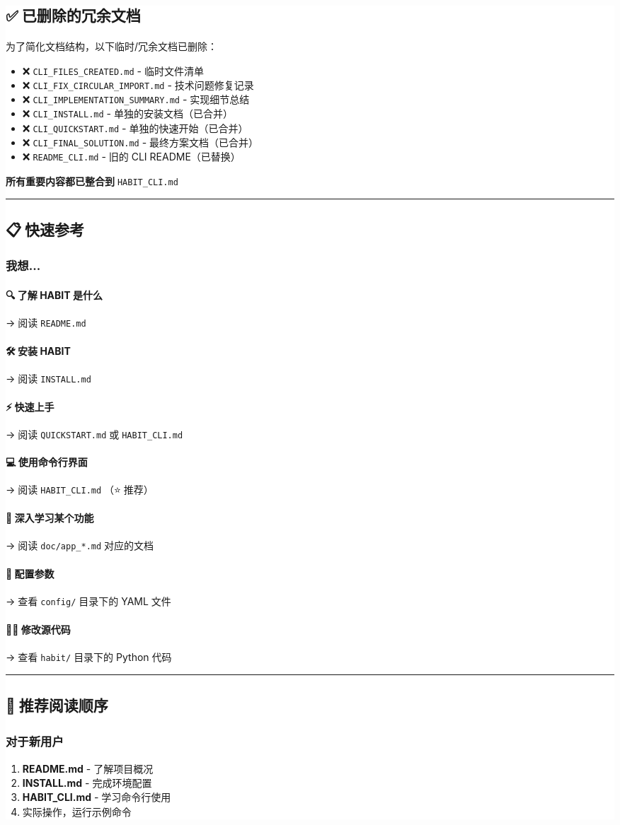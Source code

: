 ## ✅ 已删除的冗余文档

为了简化文档结构，以下临时/冗余文档已删除：

- ❌ `CLI_FILES_CREATED.md` - 临时文件清单
- ❌ `CLI_FIX_CIRCULAR_IMPORT.md` - 技术问题修复记录
- ❌ `CLI_IMPLEMENTATION_SUMMARY.md` - 实现细节总结
- ❌ `CLI_INSTALL.md` - 单独的安装文档（已合并）
- ❌ `CLI_QUICKSTART.md` - 单独的快速开始（已合并）
- ❌ `CLI_FINAL_SOLUTION.md` - 最终方案文档（已合并）
- ❌ `README_CLI.md` - 旧的 CLI README（已替换）

**所有重要内容都已整合到** `HABIT_CLI.md`

---

## 📋 快速参考

### 我想...

#### 🔍 了解 HABIT 是什么
→ 阅读 `README.md`

#### 🛠️ 安装 HABIT
→ 阅读 `INSTALL.md`

#### ⚡ 快速上手
→ 阅读 `QUICKSTART.md` 或 `HABIT_CLI.md`

#### 💻 使用命令行界面
→ 阅读 `HABIT_CLI.md` （⭐ 推荐）

#### 📖 深入学习某个功能
→ 阅读 `doc/app_*.md` 对应的文档

#### 🔧 配置参数
→ 查看 `config/` 目录下的 YAML 文件

#### 👨‍💻 修改源代码
→ 查看 `habit/` 目录下的 Python 代码

---

## 🎯 推荐阅读顺序

### 对于新用户

1. **README.md** - 了解项目概况
2. **INSTALL.md** - 完成环境配置
3. **HABIT_CLI.md** - 学习命令行使用
4. 实际操作，运行示例命令
